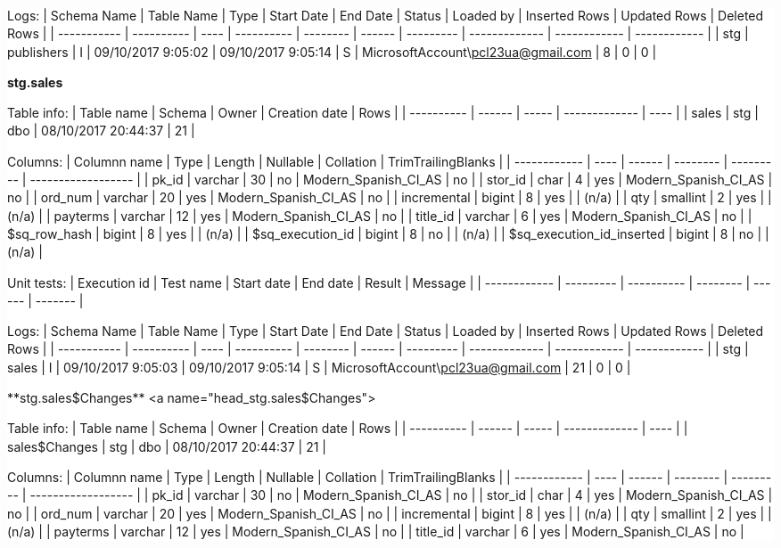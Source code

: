 Logs:
| Schema Name | Table Name | Type | Start Date | End Date | Status | Loaded by | Inserted Rows | Updated Rows | Deleted Rows |
| ----------- | ---------- | ---- | ---------- | -------- | ------ | --------- | ------------- | ------------ | ------------ |
| stg | publishers | I | 09/10/2017 9:05:02 | 09/10/2017 9:05:14 | S | MicrosoftAccount\pcl23ua@gmail.com | 8 | 0 | 0 |

**stg.sales** <a name="head_stg.sales"></a>

Table info:
| Table name | Schema | Owner | Creation date | Rows |
| ---------- | ------ | ----- | ------------- | ---- |
| sales | stg | dbo | 08/10/2017 20:44:37 | 21 |

Columns:
| Columnn name | Type | Length | Nullable | Collation | TrimTrailingBlanks |
| ------------ | ---- | ------ | -------- | --------- | ------------------ |
| pk_id | varchar | 30 | no | Modern_Spanish_CI_AS | no |
| stor_id | char | 4 | yes | Modern_Spanish_CI_AS | no |
| ord_num | varchar | 20 | yes | Modern_Spanish_CI_AS | no |
| incremental | bigint | 8 | yes |  | (n/a) |
| qty | smallint | 2 | yes |  | (n/a) |
| payterms | varchar | 12 | yes | Modern_Spanish_CI_AS | no |
| title_id | varchar | 6 | yes | Modern_Spanish_CI_AS | no |
| $sq_row_hash | bigint | 8 | yes |  | (n/a) |
| $sq_execution_id | bigint | 8 | no |  | (n/a) |
| $sq_execution_id_inserted | bigint | 8 | no |  | (n/a) |


Unit tests:
| Execution id | Test name | Start date | End date | Result | Message |
| ------------ | --------- | ---------- | -------- | ------ | ------- |

Logs:
| Schema Name | Table Name | Type | Start Date | End Date | Status | Loaded by | Inserted Rows | Updated Rows | Deleted Rows |
| ----------- | ---------- | ---- | ---------- | -------- | ------ | --------- | ------------- | ------------ | ------------ |
| stg | sales | I | 09/10/2017 9:05:03 | 09/10/2017 9:05:14 | S | MicrosoftAccount\pcl23ua@gmail.com | 21 | 0 | 0 |

**stg.sales$Changes** <a name="head_stg.sales$Changes"></a>

Table info:
| Table name | Schema | Owner | Creation date | Rows |
| ---------- | ------ | ----- | ------------- | ---- |
| sales$Changes | stg | dbo | 08/10/2017 20:44:37 | 21 |

Columns:
| Columnn name | Type | Length | Nullable | Collation | TrimTrailingBlanks |
| ------------ | ---- | ------ | -------- | --------- | ------------------ |
| pk_id | varchar | 30 | no | Modern_Spanish_CI_AS | no |
| stor_id | char | 4 | yes | Modern_Spanish_CI_AS | no |
| ord_num | varchar | 20 | yes | Modern_Spanish_CI_AS | no |
| incremental | bigint | 8 | yes |  | (n/a) |
| qty | smallint | 2 | yes |  | (n/a) |
| payterms | varchar | 12 | yes | Modern_Spanish_CI_AS | no |
| title_id | varchar | 6 | yes | Modern_Spanish_CI_AS | no |
